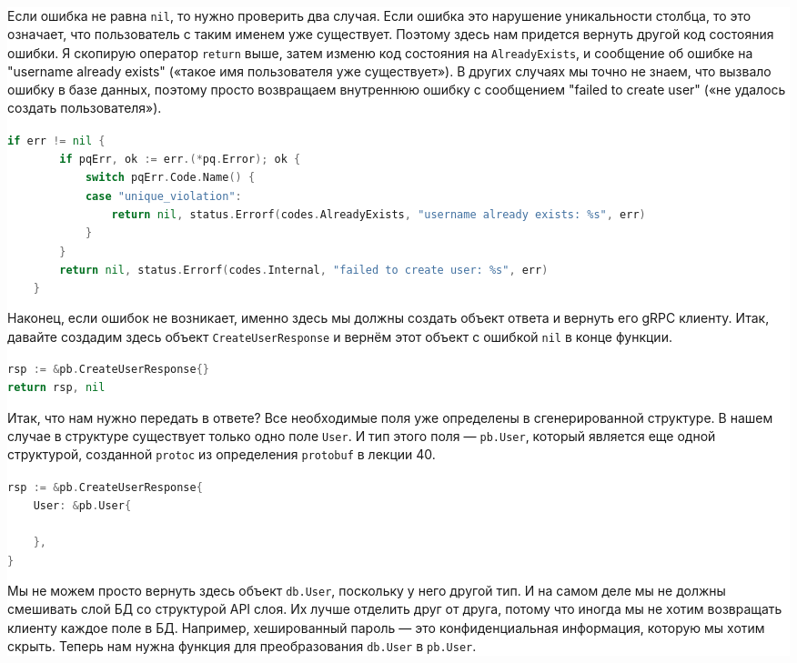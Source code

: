 Если ошибка не равна `nil`, то нужно проверить два случая. Если ошибка
это нарушение уникальности столбца, то это означает, что пользователь 
с таким именем уже существует. Поэтому здесь нам придется вернуть 
другой код состояния ошибки. Я скопирую оператор `return` выше,
затем изменю код состояния на `AlreadyExists`, и сообщение об
ошибке на "username already exists" («такое имя пользователя 
уже существует»). В других случаях мы точно не знаем, что 
вызвало ошибку в базе данных, поэтому просто возвращаем внутреннюю 
ошибку с сообщением "failed to create user" («не удалось создать 
пользователя»).

```go
if err != nil {
		if pqErr, ok := err.(*pq.Error); ok {
			switch pqErr.Code.Name() {
			case "unique_violation":
				return nil, status.Errorf(codes.AlreadyExists, "username already exists: %s", err)
			}
		}
        return nil, status.Errorf(codes.Internal, "failed to create user: %s", err)
	}
```

Наконец, если ошибок не возникает, именно здесь мы должны создать
объект ответа и вернуть его gRPC клиенту. Итак, давайте создадим 
здесь объект `CreateUserResponse` и вернём этот объект с ошибкой
`nil` в конце функции.

```go
rsp := &pb.CreateUserResponse{}
return rsp, nil
```

Итак, что нам нужно передать в ответе? Все необходимые поля уже 
определены в сгенерированной структуре. В нашем случае в структуре
существует только одно поле `User`. И тип этого поля — `pb.User`, который 
является еще одной структурой, созданной `protoc` из определения 
`protobuf` в лекции 40.

```go
rsp := &pb.CreateUserResponse{
    User: &pb.User{

    },
}
```

Мы не можем просто вернуть здесь объект `db.User`, поскольку у него 
другой тип. И на самом деле мы не должны смешивать слой БД со 
структурой API слоя. Их лучше отделить друг от друга, потому что 
иногда мы не хотим возвращать клиенту каждое поле в БД. Например, 
хешированный пароль — это конфиденциальная информация, которую мы 
хотим скрыть. Теперь нам нужна функция для преобразования 
`db.User` в `pb.User`.
